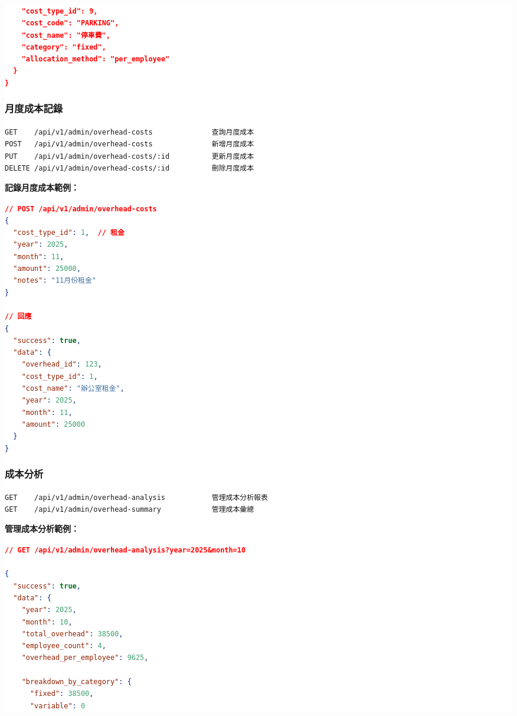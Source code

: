 ```json
    "cost_type_id": 9,
    "cost_code": "PARKING",
    "cost_name": "停車費",
    "category": "fixed",
    "allocation_method": "per_employee"
  }
}
```

### 月度成本記錄

```
GET    /api/v1/admin/overhead-costs              查詢月度成本
POST   /api/v1/admin/overhead-costs              新增月度成本
PUT    /api/v1/admin/overhead-costs/:id          更新月度成本
DELETE /api/v1/admin/overhead-costs/:id          刪除月度成本
```

**記錄月度成本範例：**
```json
// POST /api/v1/admin/overhead-costs
{
  "cost_type_id": 1,  // 租金
  "year": 2025,
  "month": 11,
  "amount": 25000,
  "notes": "11月份租金"
}

// 回應
{
  "success": true,
  "data": {
    "overhead_id": 123,
    "cost_type_id": 1,
    "cost_name": "辦公室租金",
    "year": 2025,
    "month": 11,
    "amount": 25000
  }
}
```

### 成本分析

```
GET    /api/v1/admin/overhead-analysis           管理成本分析報表
GET    /api/v1/admin/overhead-summary            管理成本彙總
```

**管理成本分析範例：**
```json
// GET /api/v1/admin/overhead-analysis?year=2025&month=10

{
  "success": true,
  "data": {
    "year": 2025,
    "month": 10,
    "total_overhead": 38500,
    "employee_count": 4,
    "overhead_per_employee": 9625,
    
    "breakdown_by_category": {
      "fixed": 38500,
      "variable": 0
```